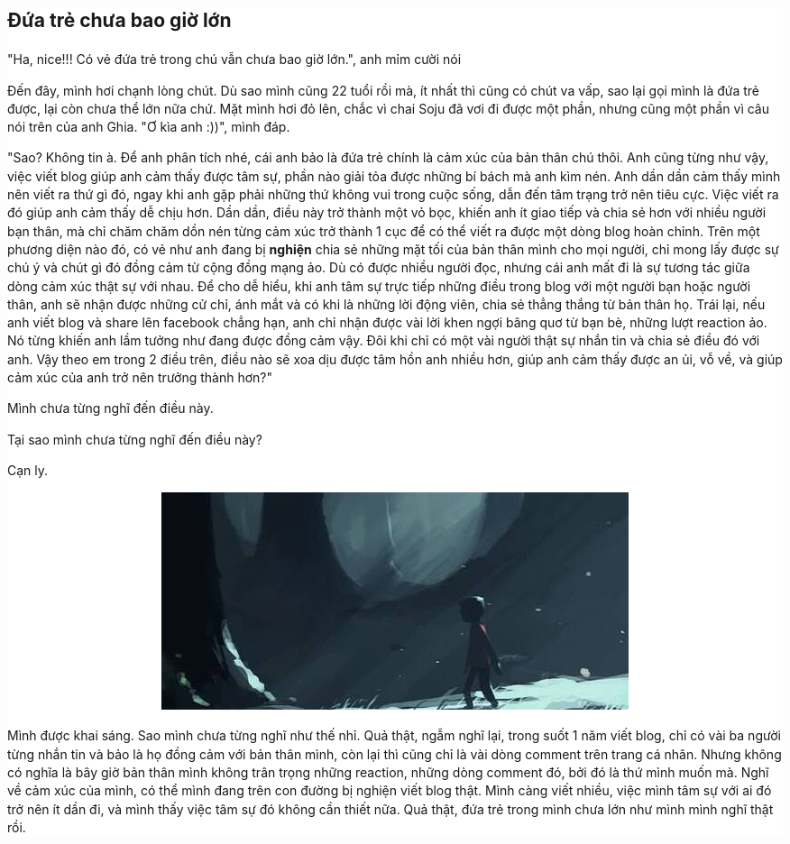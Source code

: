 
## Đứa trẻ chưa bao giờ lớn

"Ha, nice!!! Có vẻ đứa trẻ trong chú vẫn chưa bao giờ lớn.", anh mỉm cười nói

Đến đây, mình hơi chạnh lòng chút. Dù sao mình cũng 22 tuổi rồi mà, ít nhất thì cũng có chút va vấp, sao lại gọi mình là đứa trẻ được, lại còn chưa thể lớn nữa chứ. Mặt mình hơi đỏ lên, chắc vì chai Soju đã vơi đi được một phần, nhưng cũng một phần vì câu nói trên của anh Ghia. 
"Ơ kìa anh :))", mình đáp.

"Sao? Không tin à. Để anh phân tích nhé, cái anh bảo là đứa trẻ chính là cảm xúc của bản thân chú thôi. Anh cũng từng như vậy, việc viết blog giúp anh cảm thấy được tâm sự, phần nào giải tỏa được những bí bách mà anh kìm nén. Anh dần dần cảm thấy mình nên viết ra thứ gì đó, ngay khi anh gặp phải những thứ không vui trong cuộc sống, dẫn đến tâm trạng trở nên tiêu cực. Việc viết ra đó giúp anh cảm thấy dễ chịu hơn. Dần dần, điều này trở thành một vỏ bọc, khiến anh ít giao tiếp và chia sẻ hơn với nhiều người bạn thân, mà chỉ chăm chăm dồn nén từng cảm xúc trở thành 1 cục để có thể viết ra được một dòng blog hoàn chỉnh. Trên một phương diện nào đó, có vẻ như anh đang bị **nghiện** chia sẻ những mặt tối của bản thân mình cho mọi người, chỉ mong lấy được sự chú ý và chút gì đó đồng cảm từ cộng đồng mạng ảo. Dù có được nhiều người đọc, nhưng cái anh mất đi là sự tương tác giữa dòng cảm xúc thật sự với nhau. Để cho dễ hiểu, khi anh tâm sự trực tiếp những điều trong blog với một người bạn hoặc người thân, anh sẽ nhận được những cử chỉ, ánh mắt và có khi là những lời động viên, chia sẻ thẳng thắng từ bản thân họ. Trái lại, nếu anh viết blog và share lên facebook chẳng hạn, anh chỉ nhận được vài lời khen ngợi bâng quơ từ bạn bè, những lượt reaction ảo. Nó từng khiến anh lầm tưởng như đang được đồng cảm vậy. Đôi khi chỉ có một vài người thật sự nhắn tin và chia sẻ điều đó với anh. Vậy theo em trong 2 điều trên, điều nào sẽ xoa dịu được tâm hồn anh nhiều hơn, giúp anh cảm thấy được an ủi, vỗ về, và giúp cảm xúc của anh trở nên trưởng thành hơn?"

Mình chưa từng nghĩ đến điều này.

Tại sao mình chưa từng nghĩ đến điều này?

Cạn ly.

<figure class="post-image" style="text-align: center;">
    <img itemprop="image" src="/assets/img/post_img/post38/kid.jpg" />
</figure>

Mình được khai sáng. Sao mình chưa từng nghĩ như thế nhỉ. Quả thật, ngẫm nghĩ lại, trong suốt 1 năm viết blog, chỉ có vài ba người từng nhắn tin và bảo là họ đồng cảm với bản thân mình, còn lại thì cũng chỉ là vài dòng comment trên trang cá nhân. Nhưng không có nghĩa là bây giờ bản thân mình không trân trọng những reaction, những dòng comment đó, bởi đó là thứ mình muốn mà. Nghĩ về cảm xúc của mình, có thể mình đang trên con đường bị nghiện viết blog thật. Mình càng viết nhiều, việc mình tâm sự với ai đó trở nên ít dần đi, và mình thấy việc tâm sự đó không cần thiết nữa. Quả thật, đứa trẻ trong mình chưa lớn như mình mình nghĩ thật rồi.
